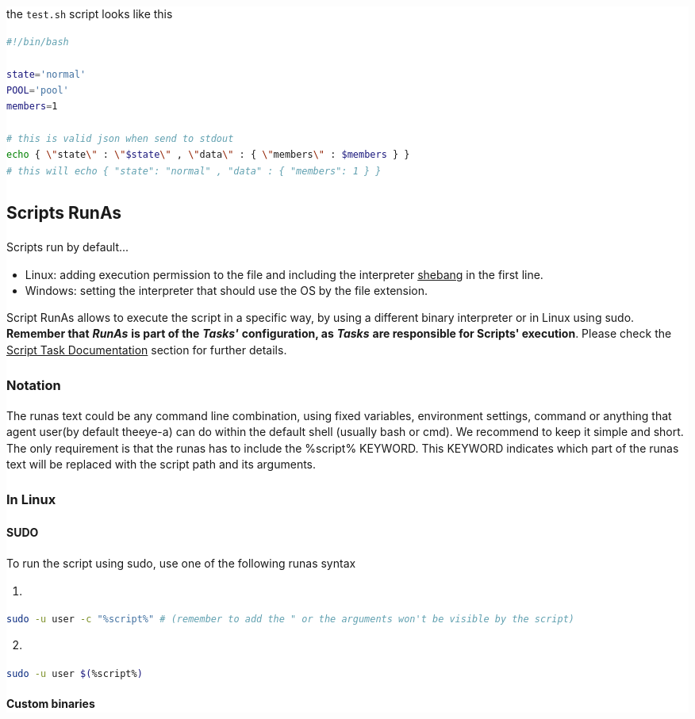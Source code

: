 the `test.sh` script looks like this

```bash
#!/bin/bash

state='normal'
POOL='pool'
members=1

# this is valid json when send to stdout
echo { \"state\" : \"$state\" , \"data\" : { \"members\" : $members } }
# this will echo { "state": "normal" , "data" : { "members": 1 } }
```

## Scripts RunAs

Scripts run by default...

* Linux: adding execution permission to the file and including the interpreter [shebang](https://en.wikipedia.org/wiki/Shebang_%28Unix%29) in the first line.
* Windows: setting the interpreter that should use the OS by the file extension.

Script RunAs allows to execute the script in a specific way, by using a different binary interpreter or in Linux using sudo. **Remember that** _**RunAs**_ **is part of the** _**Tasks'**_ **configuration, as** _**Tasks**_ **are responsible for Scripts' execution**. Please check the [Script Task Documentation](https://github.com/theeye-io/theeye-docs/tree/b1a4582d36b3d5ffdd57440032c656c275f9bce5/scripts/tasks.md#create-a-script-task) section for further details.

### Notation

The runas text could be any command line combination, using fixed variables, environment settings, command or anything that agent user\(by default theeye-a\) can do within the default shell \(usually bash or cmd\). We recommend to keep it simple and short. The only requirement is that the runas has to include the %script% KEYWORD. This KEYWORD indicates which part of the runas text will be replaced with the script path and its arguments.

### In Linux

#### SUDO

To run the script using sudo, use one of the following runas syntax

1.

```bash
sudo -u user -c "%script%" # (remember to add the " or the arguments won't be visible by the script)
```

2.

```bash
sudo -u user $(%script%)
```

#### Custom binaries
